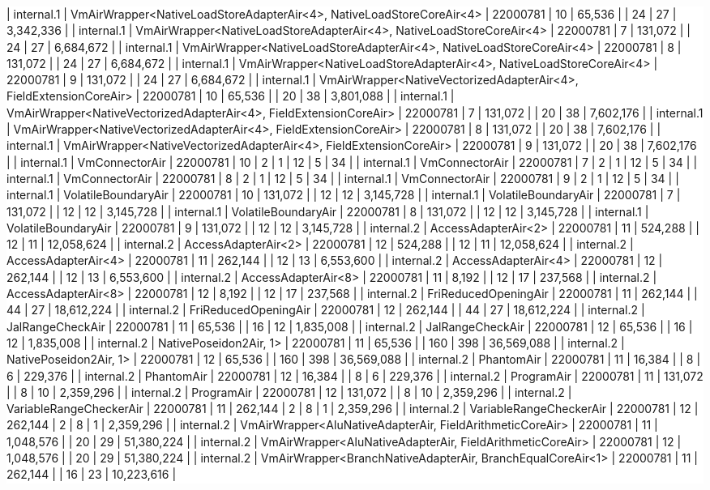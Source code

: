 | internal.1 | VmAirWrapper<NativeLoadStoreAdapterAir<4>, NativeLoadStoreCoreAir<4> | 22000781 | 10 | 65,536 |  | 24 | 27 | 3,342,336 | 
| internal.1 | VmAirWrapper<NativeLoadStoreAdapterAir<4>, NativeLoadStoreCoreAir<4> | 22000781 | 7 | 131,072 |  | 24 | 27 | 6,684,672 | 
| internal.1 | VmAirWrapper<NativeLoadStoreAdapterAir<4>, NativeLoadStoreCoreAir<4> | 22000781 | 8 | 131,072 |  | 24 | 27 | 6,684,672 | 
| internal.1 | VmAirWrapper<NativeLoadStoreAdapterAir<4>, NativeLoadStoreCoreAir<4> | 22000781 | 9 | 131,072 |  | 24 | 27 | 6,684,672 | 
| internal.1 | VmAirWrapper<NativeVectorizedAdapterAir<4>, FieldExtensionCoreAir> | 22000781 | 10 | 65,536 |  | 20 | 38 | 3,801,088 | 
| internal.1 | VmAirWrapper<NativeVectorizedAdapterAir<4>, FieldExtensionCoreAir> | 22000781 | 7 | 131,072 |  | 20 | 38 | 7,602,176 | 
| internal.1 | VmAirWrapper<NativeVectorizedAdapterAir<4>, FieldExtensionCoreAir> | 22000781 | 8 | 131,072 |  | 20 | 38 | 7,602,176 | 
| internal.1 | VmAirWrapper<NativeVectorizedAdapterAir<4>, FieldExtensionCoreAir> | 22000781 | 9 | 131,072 |  | 20 | 38 | 7,602,176 | 
| internal.1 | VmConnectorAir | 22000781 | 10 | 2 | 1 | 12 | 5 | 34 | 
| internal.1 | VmConnectorAir | 22000781 | 7 | 2 | 1 | 12 | 5 | 34 | 
| internal.1 | VmConnectorAir | 22000781 | 8 | 2 | 1 | 12 | 5 | 34 | 
| internal.1 | VmConnectorAir | 22000781 | 9 | 2 | 1 | 12 | 5 | 34 | 
| internal.1 | VolatileBoundaryAir | 22000781 | 10 | 131,072 |  | 12 | 12 | 3,145,728 | 
| internal.1 | VolatileBoundaryAir | 22000781 | 7 | 131,072 |  | 12 | 12 | 3,145,728 | 
| internal.1 | VolatileBoundaryAir | 22000781 | 8 | 131,072 |  | 12 | 12 | 3,145,728 | 
| internal.1 | VolatileBoundaryAir | 22000781 | 9 | 131,072 |  | 12 | 12 | 3,145,728 | 
| internal.2 | AccessAdapterAir<2> | 22000781 | 11 | 524,288 |  | 12 | 11 | 12,058,624 | 
| internal.2 | AccessAdapterAir<2> | 22000781 | 12 | 524,288 |  | 12 | 11 | 12,058,624 | 
| internal.2 | AccessAdapterAir<4> | 22000781 | 11 | 262,144 |  | 12 | 13 | 6,553,600 | 
| internal.2 | AccessAdapterAir<4> | 22000781 | 12 | 262,144 |  | 12 | 13 | 6,553,600 | 
| internal.2 | AccessAdapterAir<8> | 22000781 | 11 | 8,192 |  | 12 | 17 | 237,568 | 
| internal.2 | AccessAdapterAir<8> | 22000781 | 12 | 8,192 |  | 12 | 17 | 237,568 | 
| internal.2 | FriReducedOpeningAir | 22000781 | 11 | 262,144 |  | 44 | 27 | 18,612,224 | 
| internal.2 | FriReducedOpeningAir | 22000781 | 12 | 262,144 |  | 44 | 27 | 18,612,224 | 
| internal.2 | JalRangeCheckAir | 22000781 | 11 | 65,536 |  | 16 | 12 | 1,835,008 | 
| internal.2 | JalRangeCheckAir | 22000781 | 12 | 65,536 |  | 16 | 12 | 1,835,008 | 
| internal.2 | NativePoseidon2Air<BabyBearParameters>, 1> | 22000781 | 11 | 65,536 |  | 160 | 398 | 36,569,088 | 
| internal.2 | NativePoseidon2Air<BabyBearParameters>, 1> | 22000781 | 12 | 65,536 |  | 160 | 398 | 36,569,088 | 
| internal.2 | PhantomAir | 22000781 | 11 | 16,384 |  | 8 | 6 | 229,376 | 
| internal.2 | PhantomAir | 22000781 | 12 | 16,384 |  | 8 | 6 | 229,376 | 
| internal.2 | ProgramAir | 22000781 | 11 | 131,072 |  | 8 | 10 | 2,359,296 | 
| internal.2 | ProgramAir | 22000781 | 12 | 131,072 |  | 8 | 10 | 2,359,296 | 
| internal.2 | VariableRangeCheckerAir | 22000781 | 11 | 262,144 | 2 | 8 | 1 | 2,359,296 | 
| internal.2 | VariableRangeCheckerAir | 22000781 | 12 | 262,144 | 2 | 8 | 1 | 2,359,296 | 
| internal.2 | VmAirWrapper<AluNativeAdapterAir, FieldArithmeticCoreAir> | 22000781 | 11 | 1,048,576 |  | 20 | 29 | 51,380,224 | 
| internal.2 | VmAirWrapper<AluNativeAdapterAir, FieldArithmeticCoreAir> | 22000781 | 12 | 1,048,576 |  | 20 | 29 | 51,380,224 | 
| internal.2 | VmAirWrapper<BranchNativeAdapterAir, BranchEqualCoreAir<1> | 22000781 | 11 | 262,144 |  | 16 | 23 | 10,223,616 | 